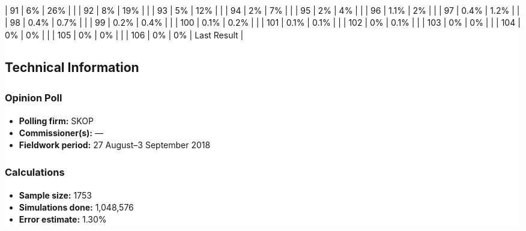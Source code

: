 | 91 | 6% | 26% |  |
| 92 | 8% | 19% |  |
| 93 | 5% | 12% |  |
| 94 | 2% | 7% |  |
| 95 | 2% | 4% |  |
| 96 | 1.1% | 2% |  |
| 97 | 0.4% | 1.2% |  |
| 98 | 0.4% | 0.7% |  |
| 99 | 0.2% | 0.4% |  |
| 100 | 0.1% | 0.2% |  |
| 101 | 0.1% | 0.1% |  |
| 102 | 0% | 0.1% |  |
| 103 | 0% | 0% |  |
| 104 | 0% | 0% |  |
| 105 | 0% | 0% |  |
| 106 | 0% | 0% | Last Result |


## Technical Information

### Opinion Poll

+ **Polling firm:** SKOP
+ **Commissioner(s):** —
+ **Fieldwork period:** 27 August–3 September 2018

### Calculations

+ **Sample size:** 1753
+ **Simulations done:** 1,048,576
+ **Error estimate:** 1.30%

